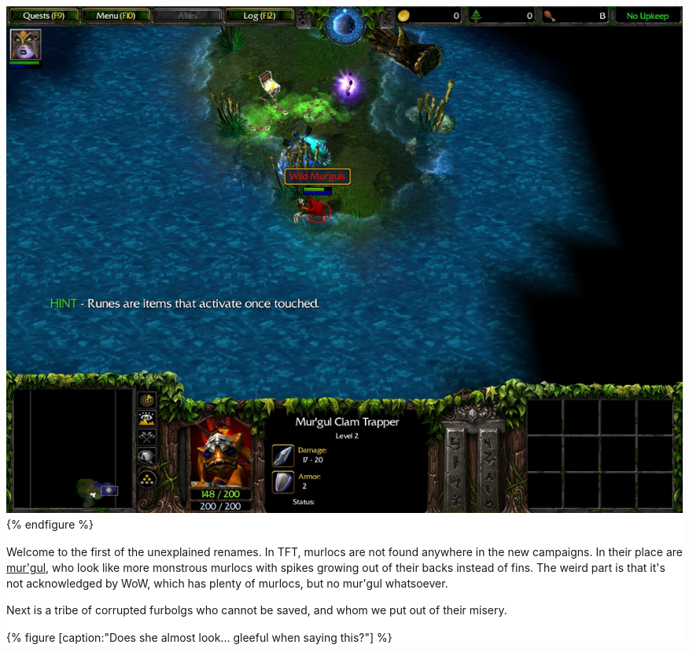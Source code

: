 ![Rise of the Naga](/assets/wr/20240603221338_1.jpg)
{% endfigure %}

Welcome to the first of the unexplained renames. In TFT, murlocs are not found anywhere in the new campaigns. In their place are [mur'gul](https://warcraft.wiki.gg/wiki/Mur'gul), who look like more monstrous murlocs with spikes growing out of their backs instead of fins. The weird part is that it's not acknowledged by WoW, which has plenty of murlocs, but no mur'gul whatsoever.

Next is a tribe of corrupted furbolgs who cannot be saved, and whom we put out of their misery.

{% figure [caption:"Does she almost look... gleeful when saying this?"] %}

[^cinematics]: The game intro, the prologue and human intro cinematics, and each campaign's ending cinematic.
[^nendis]: Sindarin for "water-woman", though this is likely unintentional. And like many locations from TFT, it's nowhere to be found in WoW.
[^naga]: And in lore, they were foreshadowed all the way back in *Day of the Dragon*.
[^vengeance]: Vengeance.